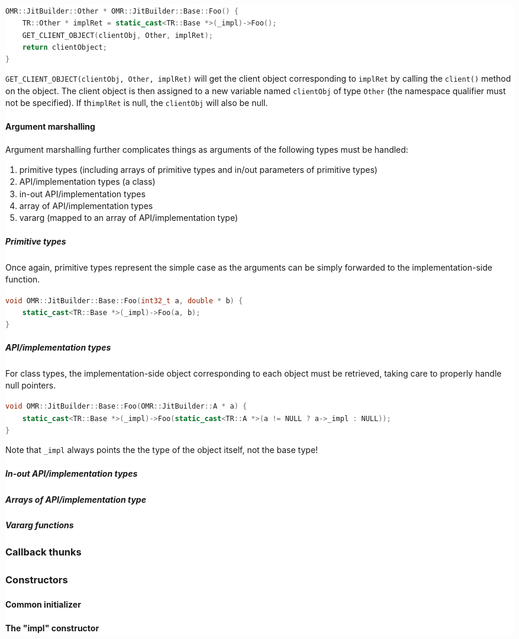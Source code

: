 ```c++
OMR::JitBuilder::Other * OMR::JitBuilder::Base::Foo() {
    TR::Other * implRet = static_cast<TR::Base *>(_impl)->Foo();
    GET_CLIENT_OBJECT(clientObj, Other, implRet);
    return clientObject;
}
```

`GET_CLIENT_OBJECT(clientObj, Other, implRet)` will get the client object
corresponding to `implRet` by calling the `client()` method on the object. The
client object is then assigned to a new variable named `clientObj` of type
`Other` (the namespace qualifier must not be specified). If th`implRet` is null,
the `clientObj` will also be null.

#### Argument marshalling

Argument marshalling further complicates things as arguments of the following
types must be handled:

1. primitive types (including arrays of primitive types and in/out parameters
of primitive types)
2. API/implementation types (a class)
3. in-out API/implementation types
4. array of API/implementation types
5. vararg (mapped to an array of API/implementation type)

##### Primitive types

Once again, primitive types represent the simple case as the arguments can be
simply forwarded to the implementation-side function.

```c++
void OMR::JitBuilder::Base::Foo(int32_t a, double * b) {
    static_cast<TR::Base *>(_impl)->Foo(a, b);
}
```

##### API/implementation types

For class types, the implementation-side object corresponding to each object
must be retrieved, taking care to properly handle null pointers.

```c++
void OMR::JitBuilder::Base::Foo(OMR::JitBuilder::A * a) {
    static_cast<TR::Base *>(_impl)->Foo(static_cast<TR::A *>(a != NULL ? a->_impl : NULL));
}
```

Note that `_impl` always points the the type of the object itself, not the base type!

##### In-out API/implementation types

##### Arrays of API/implementation type

##### Vararg functions

### Callback thunks

### Constructors

#### Common initializer

#### The "impl" constructor
